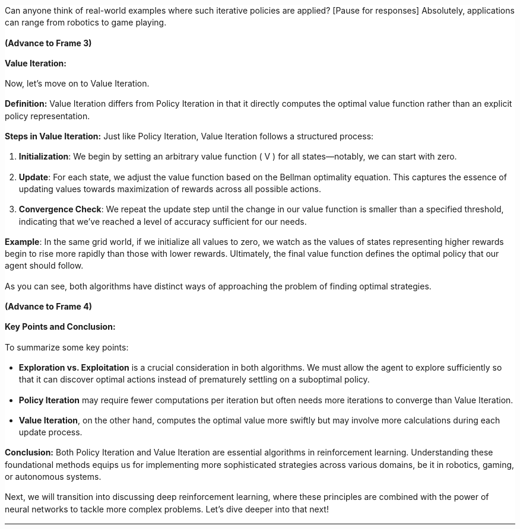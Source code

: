 Can anyone think of real-world examples where such iterative policies are applied? [Pause for responses] Absolutely, applications can range from robotics to game playing.

**(Advance to Frame 3)**

**Value Iteration:**

Now, let’s move on to Value Iteration.

**Definition:**
Value Iteration differs from Policy Iteration in that it directly computes the optimal value function rather than an explicit policy representation. 

**Steps in Value Iteration:**
Just like Policy Iteration, Value Iteration follows a structured process:
1. **Initialization**: We begin by setting an arbitrary value function \( V \) for all states—notably, we can start with zero.
   
2. **Update**: For each state, we adjust the value function based on the Bellman optimality equation. This captures the essence of updating values towards maximization of rewards across all possible actions.
   
3. **Convergence Check**: We repeat the update step until the change in our value function is smaller than a specified threshold, indicating that we’ve reached a level of accuracy sufficient for our needs.

**Example**:
In the same grid world, if we initialize all values to zero, we watch as the values of states representing higher rewards begin to rise more rapidly than those with lower rewards. Ultimately, the final value function defines the optimal policy that our agent should follow.

As you can see, both algorithms have distinct ways of approaching the problem of finding optimal strategies.

**(Advance to Frame 4)**

**Key Points and Conclusion:**

To summarize some key points:
- **Exploration vs. Exploitation** is a crucial consideration in both algorithms. We must allow the agent to explore sufficiently so that it can discover optimal actions instead of prematurely settling on a suboptimal policy.

- **Policy Iteration** may require fewer computations per iteration but often needs more iterations to converge than Value Iteration.

- **Value Iteration**, on the other hand, computes the optimal value more swiftly but may involve more calculations during each update process.

**Conclusion:**
Both Policy Iteration and Value Iteration are essential algorithms in reinforcement learning. Understanding these foundational methods equips us for implementing more sophisticated strategies across various domains, be it in robotics, gaming, or autonomous systems.

Next, we will transition into discussing deep reinforcement learning, where these principles are combined with the power of neural networks to tackle more complex problems. Let’s dive deeper into that next!

---
